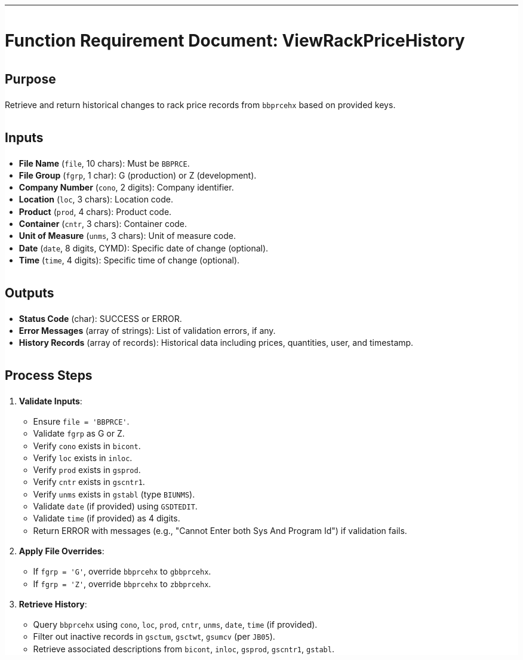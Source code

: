 </xaiArtifact>

---

<xaiArtifact artifact_id="da92b046-464e-40f6-8edc-e9a4475853ea" artifact_version_id="01039661-09d2-46eb-a5f1-20160eef4180" title="ViewRackPriceHistory.md" contentType="text/markdown">

# Function Requirement Document: ViewRackPriceHistory

## Purpose
Retrieve and return historical changes to rack price records from `bbprcehx` based on provided keys.

## Inputs
- **File Name** (`file`, 10 chars): Must be `BBPRCE`.
- **File Group** (`fgrp`, 1 char): G (production) or Z (development).
- **Company Number** (`cono`, 2 digits): Company identifier.
- **Location** (`loc`, 3 chars): Location code.
- **Product** (`prod`, 4 chars): Product code.
- **Container** (`cntr`, 3 chars): Container code.
- **Unit of Measure** (`unms`, 3 chars): Unit of measure code.
- **Date** (`date`, 8 digits, CYMD): Specific date of change (optional).
- **Time** (`time`, 4 digits): Specific time of change (optional).

## Outputs
- **Status Code** (char): SUCCESS or ERROR.
- **Error Messages** (array of strings): List of validation errors, if any.
- **History Records** (array of records): Historical data including prices, quantities, user, and timestamp.

## Process Steps
1. **Validate Inputs**:
   - Ensure `file = 'BBPRCE'`.
   - Validate `fgrp` as G or Z.
   - Verify `cono` exists in `bicont`.
   - Verify `loc` exists in `inloc`.
   - Verify `prod` exists in `gsprod`.
   - Verify `cntr` exists in `gscntr1`.
   - Verify `unms` exists in `gstabl` (type `BIUNMS`).
   - Validate `date` (if provided) using `GSDTEDIT`.
   - Validate `time` (if provided) as 4 digits.
   - Return ERROR with messages (e.g., "Cannot Enter both Sys And Program Id") if validation fails.

2. **Apply File Overrides**:
   - If `fgrp = 'G'`, override `bbprcehx` to `gbbprcehx`.
   - If `fgrp = 'Z'`, override `bbprcehx` to `zbbprcehx`.

3. **Retrieve History**:
   - Query `bbprcehx` using `cono`, `loc`, `prod`, `cntr`, `unms`, `date`, `time` (if provided).
   - Filter out inactive records in `gsctum`, `gsctwt`, `gsumcv` (per `JB05`).
   - Retrieve associated descriptions from `bicont`, `inloc`, `gsprod`, `gscntr1`, `gstabl`.

